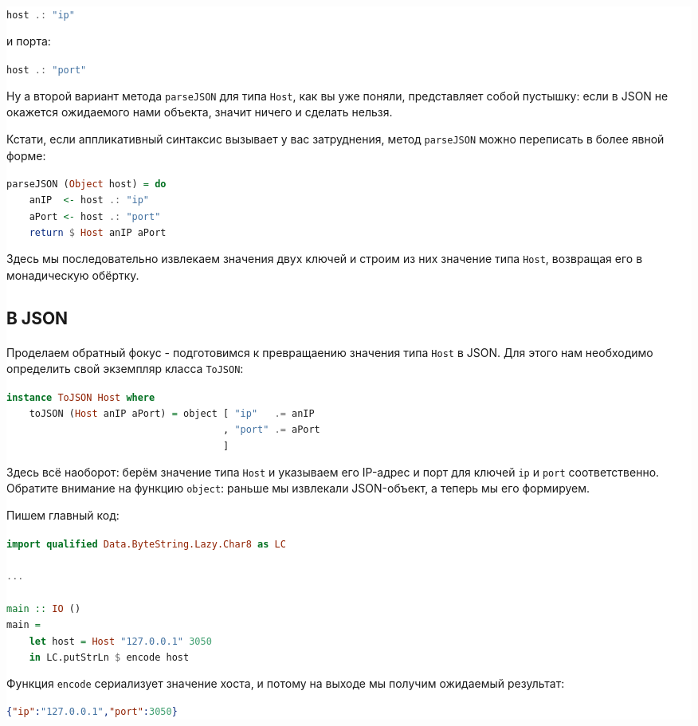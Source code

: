 ```haskell
host .: "ip"
```

и порта:

```haskell
host .: "port"
```

Ну а второй вариант метода `parseJSON` для типа `Host`, как вы уже поняли, представляет собой пустышку: если в JSON не окажется ожидаемого нами объекта, значит ничего и сделать нельзя.

Кстати, если аппликативный синтаксис вызывает у вас затруднения, метод `parseJSON` можно переписать в более явной форме:

```haskell
parseJSON (Object host) = do
    anIP  <- host .: "ip"
    aPort <- host .: "port"
    return $ Host anIP aPort
```

Здесь мы последовательно извлекаем значения двух ключей и строим из них значение типа `Host`, возвращая его в монадическую обёртку.

## В JSON

Проделаем обратный фокус - подготовимся к превращаению значения типа `Host` в JSON. Для этого нам необходимо определить свой экземпляр класса `ToJSON`:

```haskell
instance ToJSON Host where
    toJSON (Host anIP aPort) = object [ "ip"   .= anIP
                                      , "port" .= aPort
                                      ]
```

Здесь всё наоборот: берём значение типа `Host` и указываем его IP-адрес и порт для ключей `ip` и `port` соответственно. Обратите внимание на функцию `object`: раньше мы извлекали JSON-объект, а теперь мы его формируем.

Пишем главный код:

```haskell
import qualified Data.ByteString.Lazy.Char8 as LC

...

main :: IO ()
main =
    let host = Host "127.0.0.1" 3050
    in LC.putStrLn $ encode host
```

Функция `encode` сериализует значение хоста, и потому на выходе мы получим ожидаемый результат:

```json
{"ip":"127.0.0.1","port":3050}
```
